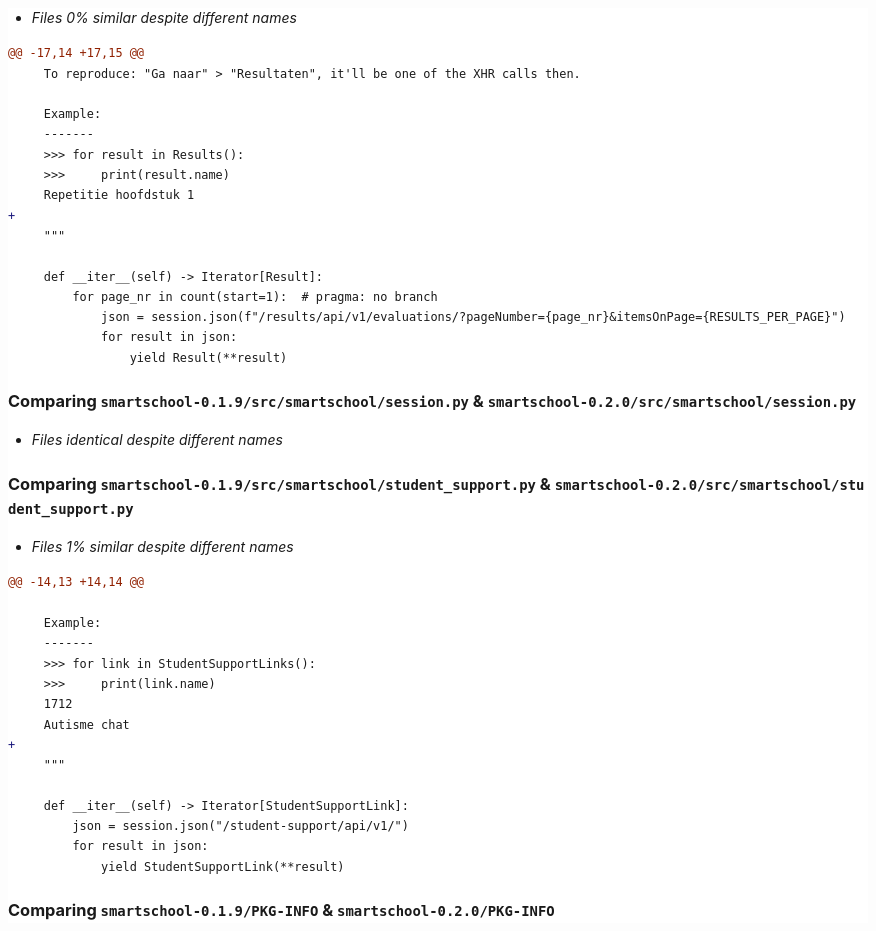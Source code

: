  * *Files 0% similar despite different names*

```diff
@@ -17,14 +17,15 @@
     To reproduce: "Ga naar" > "Resultaten", it'll be one of the XHR calls then.
 
     Example:
     -------
     >>> for result in Results():
     >>>     print(result.name)
     Repetitie hoofdstuk 1
+
     """
 
     def __iter__(self) -> Iterator[Result]:
         for page_nr in count(start=1):  # pragma: no branch
             json = session.json(f"/results/api/v1/evaluations/?pageNumber={page_nr}&itemsOnPage={RESULTS_PER_PAGE}")
             for result in json:
                 yield Result(**result)
```

### Comparing `smartschool-0.1.9/src/smartschool/session.py` & `smartschool-0.2.0/src/smartschool/session.py`

 * *Files identical despite different names*

### Comparing `smartschool-0.1.9/src/smartschool/student_support.py` & `smartschool-0.2.0/src/smartschool/student_support.py`

 * *Files 1% similar despite different names*

```diff
@@ -14,13 +14,14 @@
 
     Example:
     -------
     >>> for link in StudentSupportLinks():
     >>>     print(link.name)
     1712
     Autisme chat
+
     """
 
     def __iter__(self) -> Iterator[StudentSupportLink]:
         json = session.json("/student-support/api/v1/")
         for result in json:
             yield StudentSupportLink(**result)
```

### Comparing `smartschool-0.1.9/PKG-INFO` & `smartschool-0.2.0/PKG-INFO`
